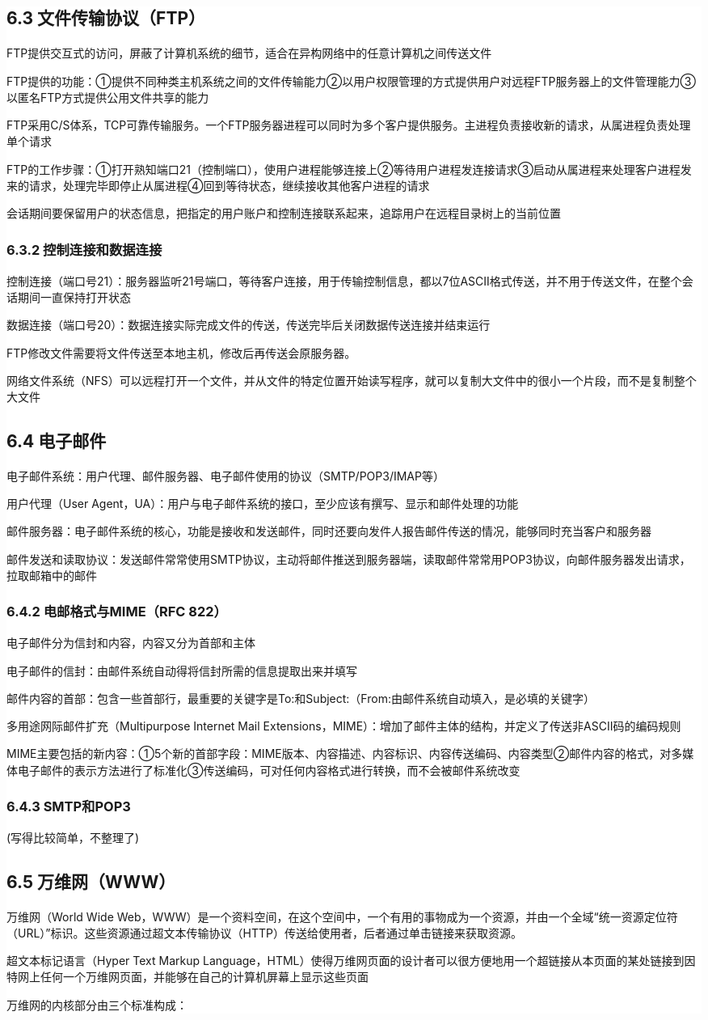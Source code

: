 ## 6.3 文件传输协议（FTP）

FTP提供交互式的访问，屏蔽了计算机系统的细节，适合在异构网络中的任意计算机之间传送文件

FTP提供的功能：①提供不同种类主机系统之间的文件传输能力②以用户权限管理的方式提供用户对远程FTP服务器上的文件管理能力③以匿名FTP方式提供公用文件共享的能力

FTP采用C/S体系，TCP可靠传输服务。一个FTP服务器进程可以同时为多个客户提供服务。主进程负责接收新的请求，从属进程负责处理单个请求

FTP的工作步骤：①打开熟知端口21（控制端口），使用户进程能够连接上②等待用户进程发连接请求③启动从属进程来处理客户进程发来的请求，处理完毕即停止从属进程④回到等待状态，继续接收其他客户进程的请求

会话期间要保留用户的状态信息，把指定的用户账户和控制连接联系起来，追踪用户在远程目录树上的当前位置

### 6.3.2 控制连接和数据连接

控制连接（端口号21）：服务器监听21号端口，等待客户连接，用于传输控制信息，都以7位ASCII格式传送，并不用于传送文件，在整个会话期间一直保持打开状态

数据连接（端口号20）：数据连接实际完成文件的传送，传送完毕后关闭数据传送连接并结束运行

FTP修改文件需要将文件传送至本地主机，修改后再传送会原服务器。

网络文件系统（NFS）可以远程打开一个文件，并从文件的特定位置开始读写程序，就可以复制大文件中的很小一个片段，而不是复制整个大文件

## 6.4 电子邮件

电子邮件系统：用户代理、邮件服务器、电子邮件使用的协议（SMTP/POP3/IMAP等）

用户代理（User Agent，UA）：用户与电子邮件系统的接口，至少应该有撰写、显示和邮件处理的功能

邮件服务器：电子邮件系统的核心，功能是接收和发送邮件，同时还要向发件人报告邮件传送的情况，能够同时充当客户和服务器

邮件发送和读取协议：发送邮件常常使用SMTP协议，主动将邮件推送到服务器端，读取邮件常常用POP3协议，向邮件服务器发出请求，拉取邮箱中的邮件

### 6.4.2 电邮格式与MIME（RFC 822）

电子邮件分为信封和内容，内容又分为首部和主体

电子邮件的信封：由邮件系统自动得将信封所需的信息提取出来并填写

邮件内容的首部：包含一些首部行，最重要的关键字是To:和Subject:（From:由邮件系统自动填入，是必填的关键字）

多用途网际邮件扩充（Multipurpose Internet Mail Extensions，MIME）：增加了邮件主体的结构，并定义了传送非ASCII码的编码规则

MIME主要包括的新内容：①5个新的首部字段：MIME版本、内容描述、内容标识、内容传送编码、内容类型②邮件内容的格式，对多媒体电子邮件的表示方法进行了标准化③传送编码，可对任何内容格式进行转换，而不会被邮件系统改变

### 6.4.3 SMTP和POP3

(写得比较简单，不整理了)

## 6.5 万维网（WWW）

万维网（World Wide Web，WWW）是一个资料空间，在这个空间中，一个有用的事物成为一个资源，并由一个全域“统一资源定位符（URL）”标识。这些资源通过超文本传输协议（HTTP）传送给使用者，后者通过单击链接来获取资源。

超文本标记语言（Hyper Text Markup Language，HTML）使得万维网页面的设计者可以很方便地用一个超链接从本页面的某处链接到因特网上任何一个万维网页面，并能够在自己的计算机屏幕上显示这些页面

万维网的内核部分由三个标准构成：
